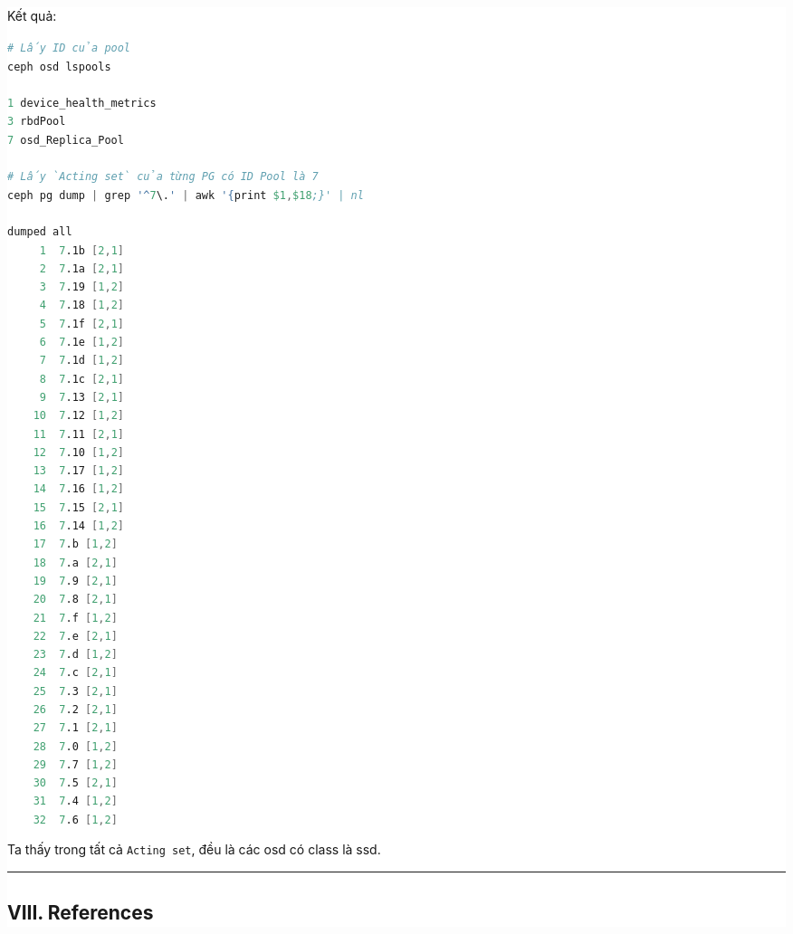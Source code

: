 Kết quả:

```s
# Lấy ID của pool
ceph osd lspools

1 device_health_metrics
3 rbdPool
7 osd_Replica_Pool

# Lấy `Acting set` của từng PG có ID Pool là 7
ceph pg dump | grep '^7\.' | awk '{print $1,$18;}' | nl

dumped all
     1  7.1b [2,1]
     2  7.1a [2,1]
     3  7.19 [1,2]
     4  7.18 [1,2]
     5  7.1f [2,1]
     6  7.1e [1,2]
     7  7.1d [1,2]
     8  7.1c [2,1]
     9  7.13 [2,1]
    10  7.12 [1,2]
    11  7.11 [2,1]
    12  7.10 [1,2]
    13  7.17 [1,2]
    14  7.16 [1,2]
    15  7.15 [2,1]
    16  7.14 [1,2]
    17  7.b [1,2]
    18  7.a [2,1]
    19  7.9 [2,1]
    20  7.8 [2,1]
    21  7.f [1,2]
    22  7.e [2,1]
    23  7.d [1,2]
    24  7.c [2,1]
    25  7.3 [2,1]
    26  7.2 [2,1]
    27  7.1 [2,1]
    28  7.0 [1,2]
    29  7.7 [1,2]
    30  7.5 [2,1]
    31  7.4 [1,2]
    32  7.6 [1,2]
```

Ta thấy trong tất cả `Acting set`, đều là các osd có class là ssd.

------------

## VIII. References
